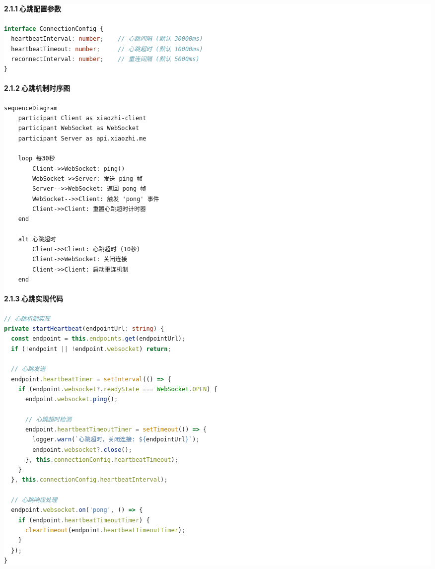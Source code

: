 #### 2.1.1 心跳配置参数
```typescript
interface ConnectionConfig {
  heartbeatInterval: number;    // 心跳间隔 (默认 30000ms)
  heartbeatTimeout: number;     // 心跳超时 (默认 10000ms)
  reconnectInterval: number;    // 重连间隔 (默认 5000ms)
}
```

#### 2.1.2 心跳机制时序图

```mermaid
sequenceDiagram
    participant Client as xiaozhi-client
    participant WebSocket as WebSocket
    participant Server as api.xiaozhi.me

    loop 每30秒
        Client->>WebSocket: ping()
        WebSocket->>Server: 发送 ping 帧
        Server-->>WebSocket: 返回 pong 帧
        WebSocket-->>Client: 触发 'pong' 事件
        Client->>Client: 重置心跳超时计时器
    end

    alt 心跳超时
        Client->>Client: 心跳超时 (10秒)
        Client->>WebSocket: 关闭连接
        Client->>Client: 启动重连机制
    end
```

#### 2.1.3 心跳实现代码
```typescript
// 心跳机制实现
private startHeartbeat(endpointUrl: string) {
  const endpoint = this.endpoints.get(endpointUrl);
  if (!endpoint || !endpoint.websocket) return;

  // 心跳发送
  endpoint.heartbeatTimer = setInterval(() => {
    if (endpoint.websocket?.readyState === WebSocket.OPEN) {
      endpoint.websocket.ping();
      
      // 心跳超时检测
      endpoint.heartbeatTimeoutTimer = setTimeout(() => {
        logger.warn(`心跳超时，关闭连接: ${endpointUrl}`);
        endpoint.websocket?.close();
      }, this.connectionConfig.heartbeatTimeout);
    }
  }, this.connectionConfig.heartbeatInterval);

  // 心跳响应处理
  endpoint.websocket.on('pong', () => {
    if (endpoint.heartbeatTimeoutTimer) {
      clearTimeout(endpoint.heartbeatTimeoutTimer);
    }
  });
}
```
